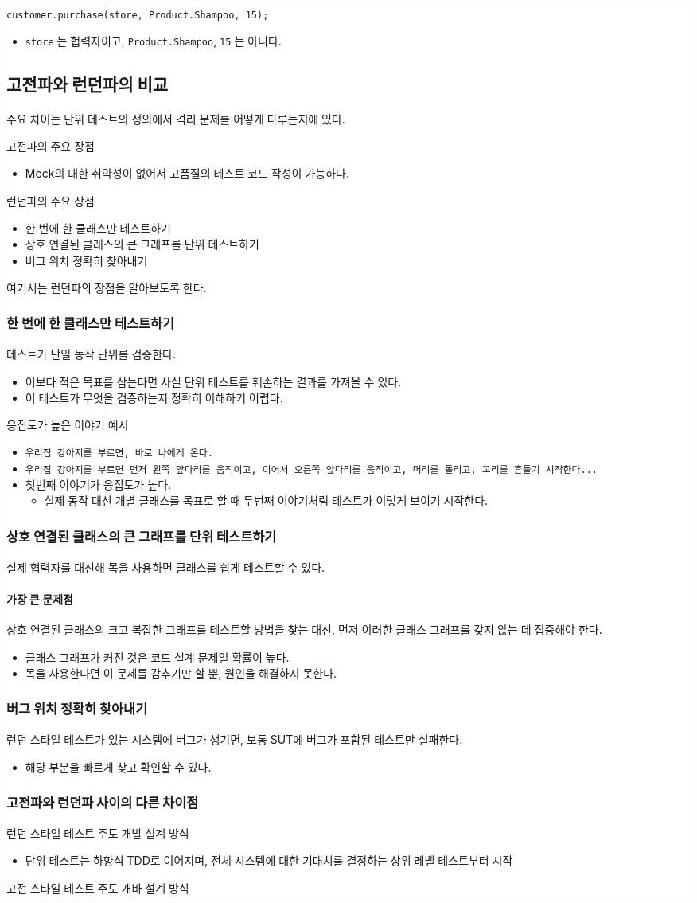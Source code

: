 `customer.purchase(store, Product.Shampoo, 15);`

- `store` 는 협력자이고, `Product.Shampoo`, `15` 는 아니다. 

## 고전파와 런던파의 비교

주요 차이는 단위 테스트의 정의에서 격리 문제를 어떻게 다루는지에 있다.

고전파의 주요 장점

- Mock의 대한 취약성이 없어서 고품질의 테스트 코드 작성이 가능하다.

런던파의 주요 장점

- 한 번에 한 클래스만 테스트하기
- 상호 연결된 클래스의 큰 그래프를 단위 테스트하기
- 버그 위치 정확히 찾아내기

여기서는 런던파의 장점을 알아보도록 한다.

### 한 번에 한 클래스만 테스트하기

테스트가 단일 동작 단위를 검증한다.

- 이보다 적은 목표를 삼는다면 사실 단위 테스트를 훼손하는 결과를 가져올 수 있다.
- 이 테스트가 무엇을 검증하는지 정확히 이해하기 어렵다.

응집도가 높은 이야기 예시

- `우리집 강아지를 부르면, 바로 나에게 온다.`
- `우리집 강아지를 부르면 먼저 왼쪽 앞다리를 움직이고, 이어서 오른쪽 앞다리를 움직이고, 머리를 돌리고, 꼬리를 흔들기 시작한다...`
- 첫번째 이야기가 응집도가 높다.
  - 실제 동작 대신 개별 클래스를 목표로 할 때 두번째 이야기처럼 테스트가 이렇게 보이기 시작한다.

### 상호 연결된 클래스의 큰 그래프를 단위 테스트하기

실제 협력자를 대신해 목을 사용하면 클래스를 쉽게 테스트할 수 있다.

#### 가장 큰 문제점

상호 연결된 클래스의 크고 복잡한 그래프를 테스트할 방법을 찾는 대신, 먼저 이러한 클래스 그래프를 갖지 않는 데 집중해야 한다.

- 클래스 그래프가 커진 것은 코드 설계 문제일 확률이 높다.
- 목을 사용한다면 이 문제를 감추기만 할 뿐, 원인을 해결하지 못한다.

### 버그 위치 정확히 찾아내기

런던 스타일 테스트가 있는 시스템에 버그가 생기면, 보통 SUT에 버그가 포함된 테스트만 실패한다.

- 해당 부분을 빠르게 찾고 확인할 수 있다.

### 고전파와 런던파 사이의 다른 차이점

런던 스타일 테스트 주도 개발 설계 방식

- 단위 테스트는 하향식 TDD로 이어지며, 전체 시스템에 대한 기대치를 결정하는 상위 레벨 테스트부터 시작

고전 스타일 테스트 주도 개바 설계 방식
